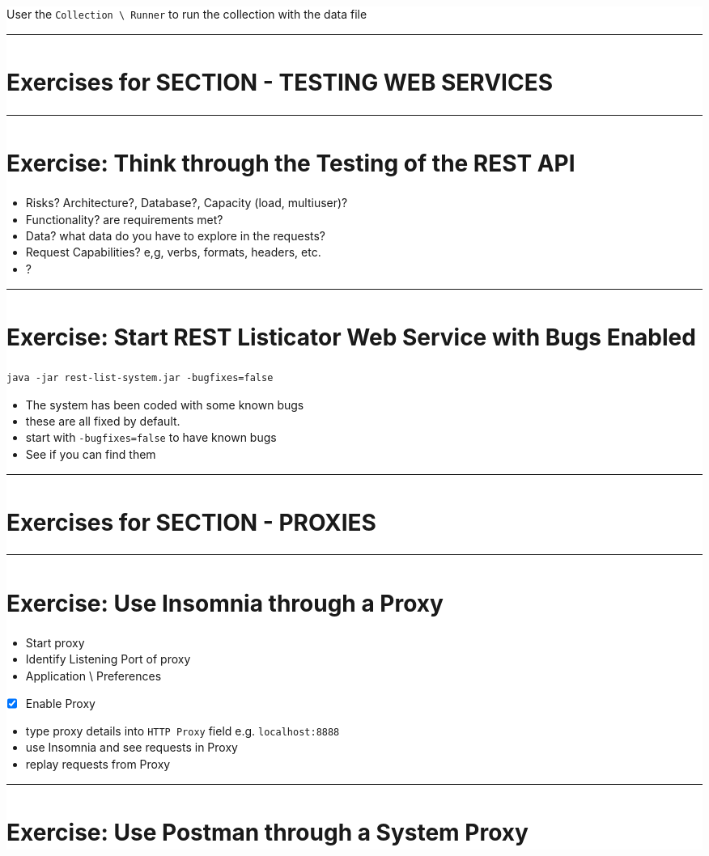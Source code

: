 User the `Collection \ Runner` to run the collection with the data file

---

# Exercises for SECTION - TESTING WEB SERVICES

---

# Exercise: Think through the Testing of the REST API

- Risks? Architecture?, Database?, Capacity (load, multiuser)?
- Functionality? are requirements met?
- Data? what data do you have to explore in the requests?
- Request Capabilities? e,g, verbs, formats, headers, etc.
- ?

---

# Exercise: Start REST Listicator Web Service with Bugs Enabled

`java -jar rest-list-system.jar -bugfixes=false`

- The system has been coded with some known bugs
- these are all fixed by default.
- start with `-bugfixes=false` to have known bugs
- See if you can find them

---

# Exercises for SECTION - PROXIES

---

# Exercise: Use Insomnia through a Proxy

- Start proxy
- Identify Listening Port of proxy
- Application \ Preferences
- [x] Enable Proxy
- type proxy details into `HTTP Proxy` field e.g. `localhost:8888`
- use Insomnia and see requests in Proxy
- replay requests from Proxy

---

# Exercise: Use Postman through a System Proxy
